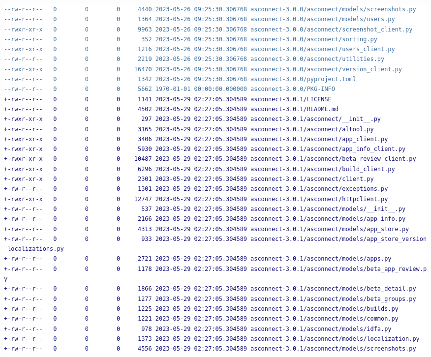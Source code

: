 ```diff
--rw-r--r--   0        0        0     4440 2023-05-26 09:25:30.306768 asconnect-3.0.0/asconnect/models/screenshots.py
--rw-r--r--   0        0        0     1364 2023-05-26 09:25:30.306768 asconnect-3.0.0/asconnect/models/users.py
--rwxr-xr-x   0        0        0     9963 2023-05-26 09:25:30.306768 asconnect-3.0.0/asconnect/screenshot_client.py
--rw-r--r--   0        0        0      352 2023-05-26 09:25:30.306768 asconnect-3.0.0/asconnect/sorting.py
--rwxr-xr-x   0        0        0     1216 2023-05-26 09:25:30.306768 asconnect-3.0.0/asconnect/users_client.py
--rw-r--r--   0        0        0     2219 2023-05-26 09:25:30.306768 asconnect-3.0.0/asconnect/utilities.py
--rwxr-xr-x   0        0        0    16470 2023-05-26 09:25:30.306768 asconnect-3.0.0/asconnect/version_client.py
--rw-r--r--   0        0        0     1342 2023-05-26 09:25:30.306768 asconnect-3.0.0/pyproject.toml
--rw-r--r--   0        0        0     5662 1970-01-01 00:00:00.000000 asconnect-3.0.0/PKG-INFO
+-rw-r--r--   0        0        0     1141 2023-05-29 02:27:05.304589 asconnect-3.0.1/LICENSE
+-rw-r--r--   0        0        0     4502 2023-05-29 02:27:05.304589 asconnect-3.0.1/README.md
+-rwxr-xr-x   0        0        0      297 2023-05-29 02:27:05.304589 asconnect-3.0.1/asconnect/__init__.py
+-rw-r--r--   0        0        0     3165 2023-05-29 02:27:05.304589 asconnect-3.0.1/asconnect/altool.py
+-rwxr-xr-x   0        0        0     3406 2023-05-29 02:27:05.304589 asconnect-3.0.1/asconnect/app_client.py
+-rwxr-xr-x   0        0        0     5930 2023-05-29 02:27:05.304589 asconnect-3.0.1/asconnect/app_info_client.py
+-rwxr-xr-x   0        0        0    10487 2023-05-29 02:27:05.304589 asconnect-3.0.1/asconnect/beta_review_client.py
+-rwxr-xr-x   0        0        0     6296 2023-05-29 02:27:05.304589 asconnect-3.0.1/asconnect/build_client.py
+-rwxr-xr-x   0        0        0     2301 2023-05-29 02:27:05.304589 asconnect-3.0.1/asconnect/client.py
+-rw-r--r--   0        0        0     1301 2023-05-29 02:27:05.304589 asconnect-3.0.1/asconnect/exceptions.py
+-rwxr-xr-x   0        0        0    12747 2023-05-29 02:27:05.304589 asconnect-3.0.1/asconnect/httpclient.py
+-rw-r--r--   0        0        0      537 2023-05-29 02:27:05.304589 asconnect-3.0.1/asconnect/models/__init__.py
+-rw-r--r--   0        0        0     2166 2023-05-29 02:27:05.304589 asconnect-3.0.1/asconnect/models/app_info.py
+-rw-r--r--   0        0        0     4313 2023-05-29 02:27:05.304589 asconnect-3.0.1/asconnect/models/app_store.py
+-rw-r--r--   0        0        0      933 2023-05-29 02:27:05.304589 asconnect-3.0.1/asconnect/models/app_store_version_localizations.py
+-rw-r--r--   0        0        0     2721 2023-05-29 02:27:05.304589 asconnect-3.0.1/asconnect/models/apps.py
+-rw-r--r--   0        0        0     1178 2023-05-29 02:27:05.304589 asconnect-3.0.1/asconnect/models/beta_app_review.py
+-rw-r--r--   0        0        0     1866 2023-05-29 02:27:05.304589 asconnect-3.0.1/asconnect/models/beta_detail.py
+-rw-r--r--   0        0        0     1277 2023-05-29 02:27:05.304589 asconnect-3.0.1/asconnect/models/beta_groups.py
+-rw-r--r--   0        0        0     1225 2023-05-29 02:27:05.304589 asconnect-3.0.1/asconnect/models/builds.py
+-rw-r--r--   0        0        0     1221 2023-05-29 02:27:05.304589 asconnect-3.0.1/asconnect/models/common.py
+-rw-r--r--   0        0        0      978 2023-05-29 02:27:05.304589 asconnect-3.0.1/asconnect/models/idfa.py
+-rw-r--r--   0        0        0     1373 2023-05-29 02:27:05.304589 asconnect-3.0.1/asconnect/models/localization.py
+-rw-r--r--   0        0        0     4556 2023-05-29 02:27:05.304589 asconnect-3.0.1/asconnect/models/screenshots.py
```